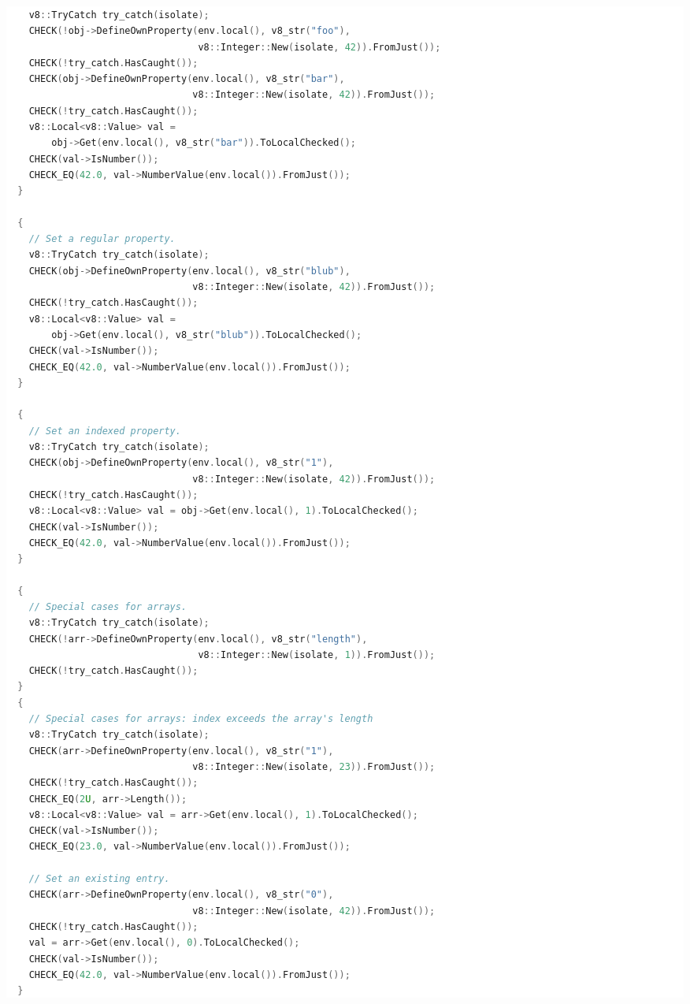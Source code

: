 ```cpp
    v8::TryCatch try_catch(isolate);
    CHECK(!obj->DefineOwnProperty(env.local(), v8_str("foo"),
                                  v8::Integer::New(isolate, 42)).FromJust());
    CHECK(!try_catch.HasCaught());
    CHECK(obj->DefineOwnProperty(env.local(), v8_str("bar"),
                                 v8::Integer::New(isolate, 42)).FromJust());
    CHECK(!try_catch.HasCaught());
    v8::Local<v8::Value> val =
        obj->Get(env.local(), v8_str("bar")).ToLocalChecked();
    CHECK(val->IsNumber());
    CHECK_EQ(42.0, val->NumberValue(env.local()).FromJust());
  }

  {
    // Set a regular property.
    v8::TryCatch try_catch(isolate);
    CHECK(obj->DefineOwnProperty(env.local(), v8_str("blub"),
                                 v8::Integer::New(isolate, 42)).FromJust());
    CHECK(!try_catch.HasCaught());
    v8::Local<v8::Value> val =
        obj->Get(env.local(), v8_str("blub")).ToLocalChecked();
    CHECK(val->IsNumber());
    CHECK_EQ(42.0, val->NumberValue(env.local()).FromJust());
  }

  {
    // Set an indexed property.
    v8::TryCatch try_catch(isolate);
    CHECK(obj->DefineOwnProperty(env.local(), v8_str("1"),
                                 v8::Integer::New(isolate, 42)).FromJust());
    CHECK(!try_catch.HasCaught());
    v8::Local<v8::Value> val = obj->Get(env.local(), 1).ToLocalChecked();
    CHECK(val->IsNumber());
    CHECK_EQ(42.0, val->NumberValue(env.local()).FromJust());
  }

  {
    // Special cases for arrays.
    v8::TryCatch try_catch(isolate);
    CHECK(!arr->DefineOwnProperty(env.local(), v8_str("length"),
                                  v8::Integer::New(isolate, 1)).FromJust());
    CHECK(!try_catch.HasCaught());
  }
  {
    // Special cases for arrays: index exceeds the array's length
    v8::TryCatch try_catch(isolate);
    CHECK(arr->DefineOwnProperty(env.local(), v8_str("1"),
                                 v8::Integer::New(isolate, 23)).FromJust());
    CHECK(!try_catch.HasCaught());
    CHECK_EQ(2U, arr->Length());
    v8::Local<v8::Value> val = arr->Get(env.local(), 1).ToLocalChecked();
    CHECK(val->IsNumber());
    CHECK_EQ(23.0, val->NumberValue(env.local()).FromJust());

    // Set an existing entry.
    CHECK(arr->DefineOwnProperty(env.local(), v8_str("0"),
                                 v8::Integer::New(isolate, 42)).FromJust());
    CHECK(!try_catch.HasCaught());
    val = arr->Get(env.local(), 0).ToLocalChecked();
    CHECK(val->IsNumber());
    CHECK_EQ(42.0, val->NumberValue(env.local()).FromJust());
  }

```